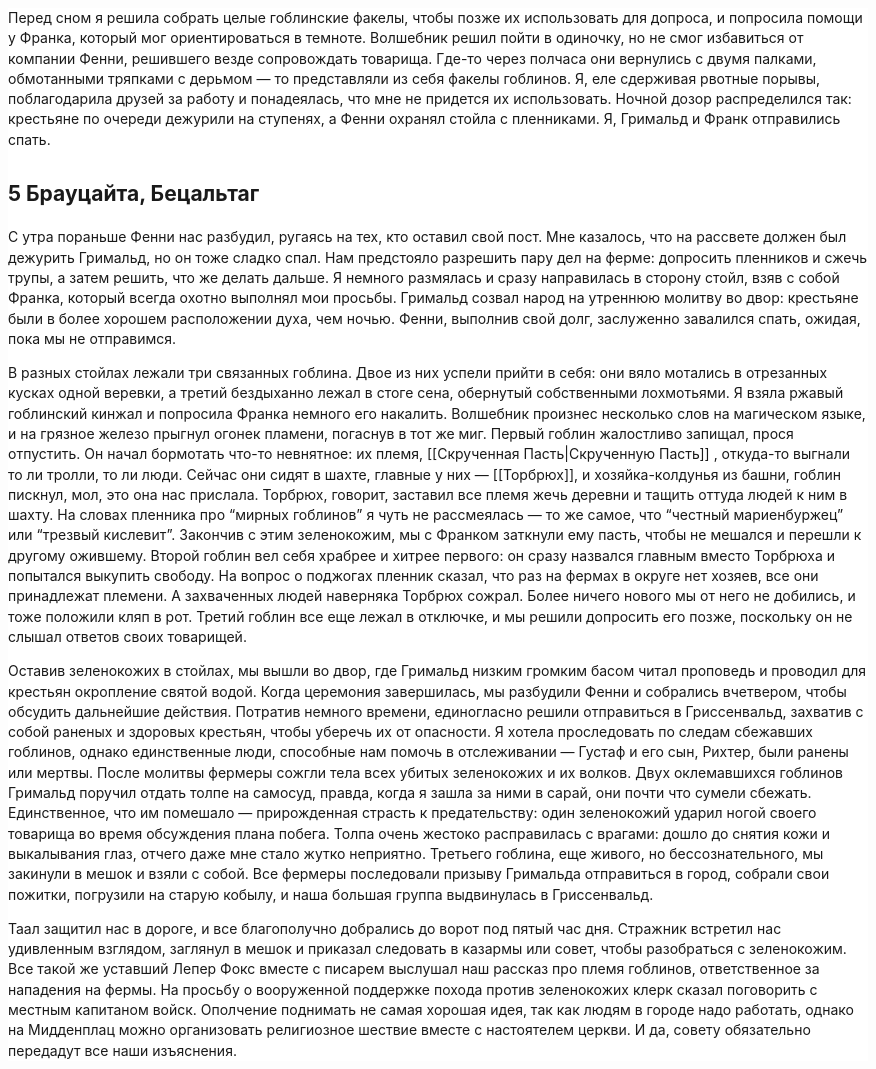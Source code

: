 Перед сном я решила собрать целые гоблинские факелы, чтобы позже их использовать для допроса, и попросила помощи у Франка, который мог ориентироваться в темноте. Волшебник решил пойти в одиночку, но не смог избавиться от компании Фенни, решившего везде сопровождать товарища. Где-то через полчаса они вернулись с двумя палками, обмотанными тряпками с дерьмом — то представляли из себя факелы гоблинов. Я, еле сдерживая рвотные порывы, поблагодарила друзей за работу и понадеялась, что мне не придется их использовать. Ночной дозор распределился так: крестьяне по очереди дежурили на ступенях, а Фенни охранял стойла с пленниками. Я, Гримальд и Франк отправились спать.
## 5 Брауцайта, Бецальтаг

С утра пораньше Фенни нас разбудил, ругаясь на тех, кто оставил свой пост. Мне казалось, что на рассвете должен был дежурить Гримальд, но он тоже сладко спал. Нам предстояло разрешить пару дел на ферме: допросить пленников и сжечь трупы, а затем решить, что же делать дальше. Я немного размялась и сразу направилась в сторону стойл, взяв с собой Франка, который всегда охотно выполнял мои просьбы. Гримальд созвал народ на утреннюю молитву во двор: крестьяне были в более хорошем расположении духа, чем ночью. Фенни, выполнив свой долг, заслуженно завалился спать, ожидая, пока мы не отправимся.

В разных стойлах лежали три связанных гоблина. Двое из них успели прийти в себя: они вяло мотались в отрезанных кусках одной веревки, а третий бездыханно лежал в стоге сена, обернутый собственными лохмотьями. Я взяла ржавый гоблинский кинжал и попросила Франка немного его накалить. Волшебник произнес несколько слов на магическом языке, и на грязное железо прыгнул огонек пламени, погаснув в тот же миг. Первый гоблин жалостливо запищал, прося отпустить. Он начал бормотать что-то невнятное: их племя, [[Скрученная Пасть|Скрученную Пасть]] , откуда-то выгнали то ли тролли, то ли люди. Сейчас они сидят в шахте, главные у них — [[Торбрюх]], и хозяйка-колдунья из башни, гоблин пискнул, мол, это она нас прислала. Торбрюх, говорит, заставил все племя жечь деревни и тащить оттуда людей к ним в шахту. На словах пленника про “мирных гоблинов” я чуть не рассмеялась — то же самое, что “честный мариенбуржец” или “трезвый кислевит”. Закончив с этим зеленокожим, мы с Франком заткнули ему пасть, чтобы не мешался и перешли к другому ожившему. Второй гоблин вел себя храбрее и хитрее первого: он сразу назвался главным вместо Торбрюха и попытался выкупить свободу. На вопрос о поджогах пленник сказал, что раз на фермах в округе нет хозяев, все они принадлежат племени. А захваченных людей наверняка Торбрюх сожрал. Более ничего нового мы от него не добились, и тоже положили кляп в рот. Третий гоблин все еще лежал в отключке, и мы решили допросить его позже, поскольку он не слышал ответов своих товарищей.

Оставив зеленокожих в стойлах, мы вышли во двор, где Гримальд низким громким басом читал проповедь и проводил для крестьян окропление святой водой. Когда церемония завершилась, мы разбудили Фенни и собрались вчетвером, чтобы обсудить дальнейшие действия. Потратив немного времени, единогласно решили отправиться в Гриссенвальд, захватив с собой раненых и здоровых крестьян, чтобы уберечь их от опасности. Я хотела проследовать по следам сбежавших гоблинов, однако единственные люди, способные нам помочь в отслеживании — Густаф и его сын, Рихтер, были ранены или мертвы. После молитвы фермеры сожгли тела всех убитых зеленокожих и их волков. Двух оклемавшихся гоблинов Гримальд поручил отдать толпе на самосуд, правда, когда я зашла за ними в сарай, они почти что сумели сбежать. Единственное, что им помешало — прирожденная страсть к предательству: один зеленокожий ударил ногой своего товарища во время обсуждения плана побега. Толпа очень жестоко расправилась с врагами: дошло до снятия кожи и выкалывания глаз, отчего даже мне стало жутко неприятно. Третьего гоблина, еще живого, но бессознательного, мы закинули в мешок и взяли с собой. Все фермеры последовали призыву Гримальда отправиться в город, собрали свои пожитки, погрузили на старую кобылу, и наша большая группа выдвинулась в Гриссенвальд.

Таал защитил нас в дороге, и все благополучно добрались до ворот под пятый час дня. Стражник встретил нас удивленным взглядом, заглянул в мешок и приказал следовать в казармы или совет, чтобы разобраться с зеленокожим. Все такой же уставший Лепер Фокс вместе с писарем выслушал наш рассказ про племя гоблинов, ответственное за нападения на фермы. На просьбу о вооруженной поддержке похода против зеленокожих клерк сказал поговорить с местным капитаном войск. Ополчение поднимать не самая хорошая идея, так как людям в городе надо работать, однако на Мидденплац можно организовать религиозное шествие вместе с настоятелем церкви. И да, совету обязательно передадут все наши изъяснения.
